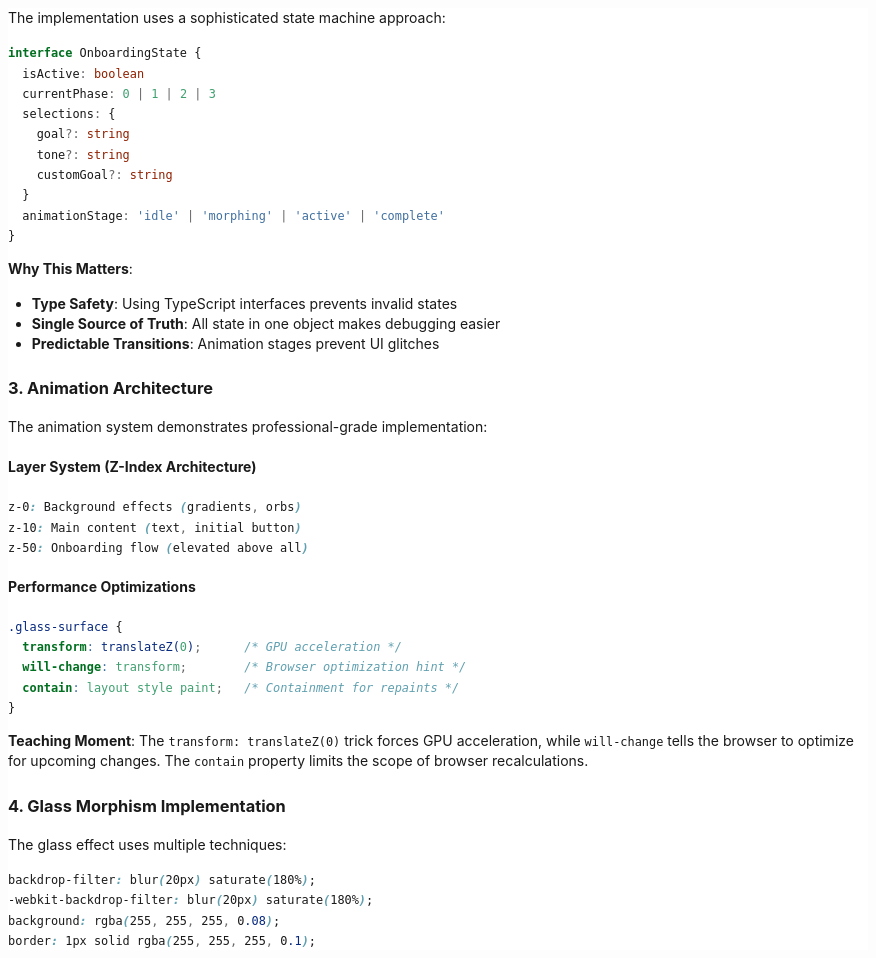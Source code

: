 The implementation uses a sophisticated state machine approach:

```typescript
interface OnboardingState {
  isActive: boolean
  currentPhase: 0 | 1 | 2 | 3
  selections: {
    goal?: string
    tone?: string
    customGoal?: string
  }
  animationStage: 'idle' | 'morphing' | 'active' | 'complete'
}
```

**Why This Matters**:
- **Type Safety**: Using TypeScript interfaces prevents invalid states
- **Single Source of Truth**: All state in one object makes debugging easier
- **Predictable Transitions**: Animation stages prevent UI glitches

### 3. Animation Architecture

The animation system demonstrates professional-grade implementation:

#### Layer System (Z-Index Architecture)
```css
z-0: Background effects (gradients, orbs)
z-10: Main content (text, initial button)
z-50: Onboarding flow (elevated above all)
```

#### Performance Optimizations
```css
.glass-surface {
  transform: translateZ(0);      /* GPU acceleration */
  will-change: transform;        /* Browser optimization hint */
  contain: layout style paint;   /* Containment for repaints */
}
```

**Teaching Moment**: The `transform: translateZ(0)` trick forces GPU acceleration, while `will-change` tells the browser to optimize for upcoming changes. The `contain` property limits the scope of browser recalculations.

### 4. Glass Morphism Implementation

The glass effect uses multiple techniques:

```css
backdrop-filter: blur(20px) saturate(180%);
-webkit-backdrop-filter: blur(20px) saturate(180%);
background: rgba(255, 255, 255, 0.08);
border: 1px solid rgba(255, 255, 255, 0.1);
```
